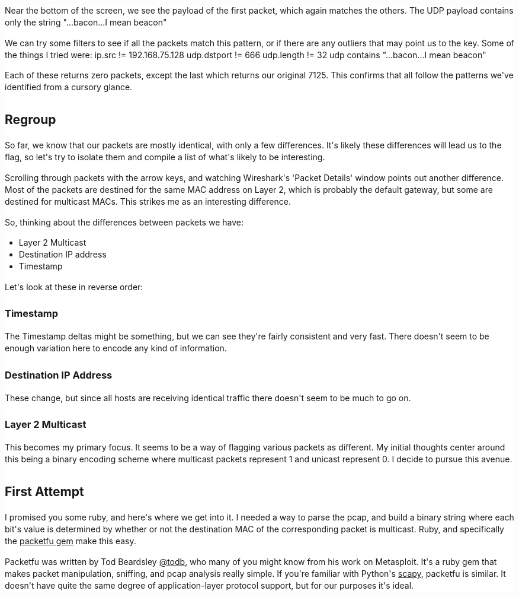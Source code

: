 Near the bottom of the screen, we see the payload of the first packet, which again matches the others.  The UDP payload contains only the string "...bacon...I mean beacon"  

We can try some filters to see if all the packets match this pattern, or if there are any outliers that may point us to the key.  Some of the things I tried were:
	ip.src != 192.168.75.128
	udp.dstport != 666
	udp.length != 32
	udp contains "...bacon...I mean beacon"

Each of these returns zero packets, except the last which returns our original 7125.  This confirms that all follow the patterns we've identified from a cursory glance.  

## Regroup
So far, we know that our packets are mostly identical, with only a few differences.  It's likely these differences will lead us to the flag, so let's try to isolate them and compile a list of what's likely to be interesting.  

Scrolling through packets with the arrow keys, and watching Wireshark's 'Packet Details' window points out another difference.  Most of the packets are destined for the same MAC address on Layer 2, which is probably the default gateway, but some are destined for multicast MACs.  This strikes me as an interesting difference.

So, thinking about the differences between packets we have:

* Layer 2 Multicast
* Destination IP address
* Timestamp

Let's look at these in reverse order:

### Timestamp 
The Timestamp deltas might be something, but we can see they're fairly consistent and very fast.  There doesn't seem to be enough variation here to encode any kind of information.

### Destination IP Address
These change, but since all hosts are receiving identical traffic there doesn't seem to be much to go on.

### Layer 2 Multicast
This becomes my primary focus.  It seems to be a way of flagging various packets as different.  My initial thoughts center around this being a binary encoding scheme where multicast packets represent 1 and unicast represent 0.  I decide to pursue this avenue.

## First Attempt

I promised you some ruby, and here's where we get into it.  I needed a way to parse the pcap, and build a binary string where each bit's value is determined by whether or not the destination MAC of the corresponding packet is multicast.  Ruby, and specifically the [packetfu gem](http://rubygems.org/gems/packetfu) make this easy.  

Packetfu was written by Tod Beardsley [@todb](http://twitter.com/todb), who many of you might know from his work on Metasploit.  It's a ruby gem that makes packet manipulation, sniffing, and pcap analysis really simple.  If you're familiar with Python's [scapy](http://www.secdev.org/projects/scapy/), packetfu is similar.  It doesn't have quite the same degree of application-layer protocol support, but for our purposes it's ideal.
